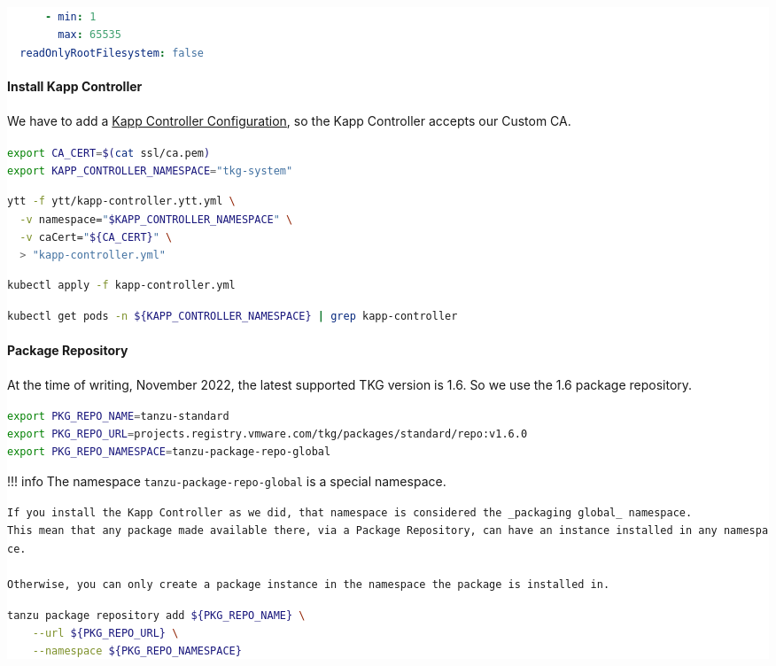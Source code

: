 ```yaml title="tanzu-system-kapp-ctrl-restricted.yaml"
      - min: 1
        max: 65535
  readOnlyRootFilesystem: false
```

#### Install Kapp Controller

We have to add a [Kapp Controller Configuration](https://carvel.dev/kapp-controller/docs/v0.42.0/controller-config/),
so the Kapp Controller accepts our Custom CA.

```sh
export CA_CERT=$(cat ssl/ca.pem)
export KAPP_CONTROLLER_NAMESPACE="tkg-system"
```

```sh
ytt -f ytt/kapp-controller.ytt.yml \
  -v namespace="$KAPP_CONTROLLER_NAMESPACE" \
  -v caCert="${CA_CERT}" \
  > "kapp-controller.yml"
```

```sh
kubectl apply -f kapp-controller.yml
```

```sh
kubectl get pods -n ${KAPP_CONTROLLER_NAMESPACE} | grep kapp-controller
```

#### Package Repository

At the time of writing, November 2022, the latest supported TKG version is 1.6.
So we use the 1.6 package repository.

```sh
export PKG_REPO_NAME=tanzu-standard
export PKG_REPO_URL=projects.registry.vmware.com/tkg/packages/standard/repo:v1.6.0
export PKG_REPO_NAMESPACE=tanzu-package-repo-global
```

!!! info
    The namespace `tanzu-package-repo-global` is a special namespace.

    If you install the Kapp Controller as we did, that namespace is considered the _packaging global_ namespace.
    This mean that any package made available there, via a Package Repository, can have an instance installed in any namespace.

    Otherwise, you can only create a package instance in the namespace the package is installed in.

```sh
tanzu package repository add ${PKG_REPO_NAME} \
    --url ${PKG_REPO_URL} \
    --namespace ${PKG_REPO_NAMESPACE}
```
